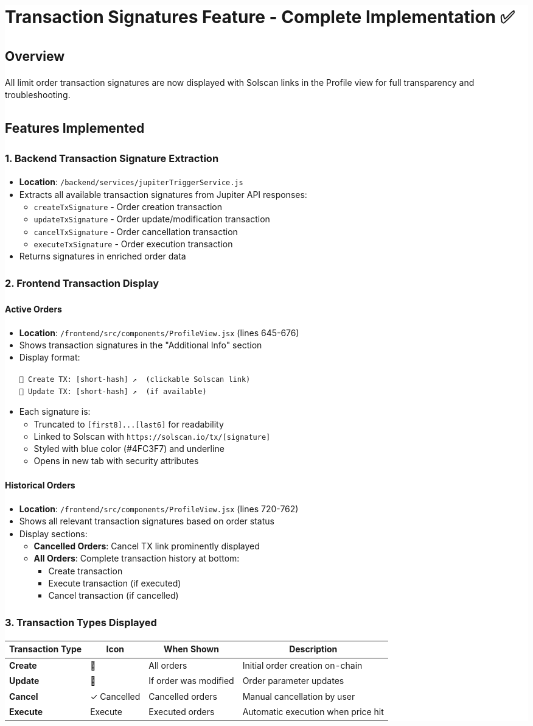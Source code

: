 # Transaction Signatures Feature - Complete Implementation ✅

## Overview
All limit order transaction signatures are now displayed with Solscan links in the Profile view for full transparency and troubleshooting.

## Features Implemented

### 1. **Backend Transaction Signature Extraction**
- **Location**: `/backend/services/jupiterTriggerService.js`
- Extracts all available transaction signatures from Jupiter API responses:
  - `createTxSignature` - Order creation transaction
  - `updateTxSignature` - Order update/modification transaction
  - `cancelTxSignature` - Order cancellation transaction  
  - `executeTxSignature` - Order execution transaction
- Returns signatures in enriched order data

### 2. **Frontend Transaction Display**

#### Active Orders
- **Location**: `/frontend/src/components/ProfileView.jsx` (lines 645-676)
- Shows transaction signatures in the "Additional Info" section
- Display format:
  ```
  📝 Create TX: [short-hash] ↗  (clickable Solscan link)
  🔄 Update TX: [short-hash] ↗  (if available)
  ```
- Each signature is:
  - Truncated to `[first8]...[last6]` for readability
  - Linked to Solscan with `https://solscan.io/tx/[signature]`
  - Styled with blue color (#4FC3F7) and underline
  - Opens in new tab with security attributes

#### Historical Orders
- **Location**: `/frontend/src/components/ProfileView.jsx` (lines 720-762)
- Shows all relevant transaction signatures based on order status
- Display sections:
  - **Cancelled Orders**: Cancel TX link prominently displayed
  - **All Orders**: Complete transaction history at bottom:
    - Create transaction
    - Execute transaction (if executed)
    - Cancel transaction (if cancelled)

### 3. **Transaction Types Displayed**

| Transaction Type | Icon | When Shown | Description |
|-----------------|------|------------|-------------|
| **Create** | 📝 | All orders | Initial order creation on-chain |
| **Update** | 🔄 | If order was modified | Order parameter updates |
| **Cancel** | ✓ Cancelled | Cancelled orders | Manual cancellation by user |
| **Execute** | Execute | Executed orders | Automatic execution when price hit |

